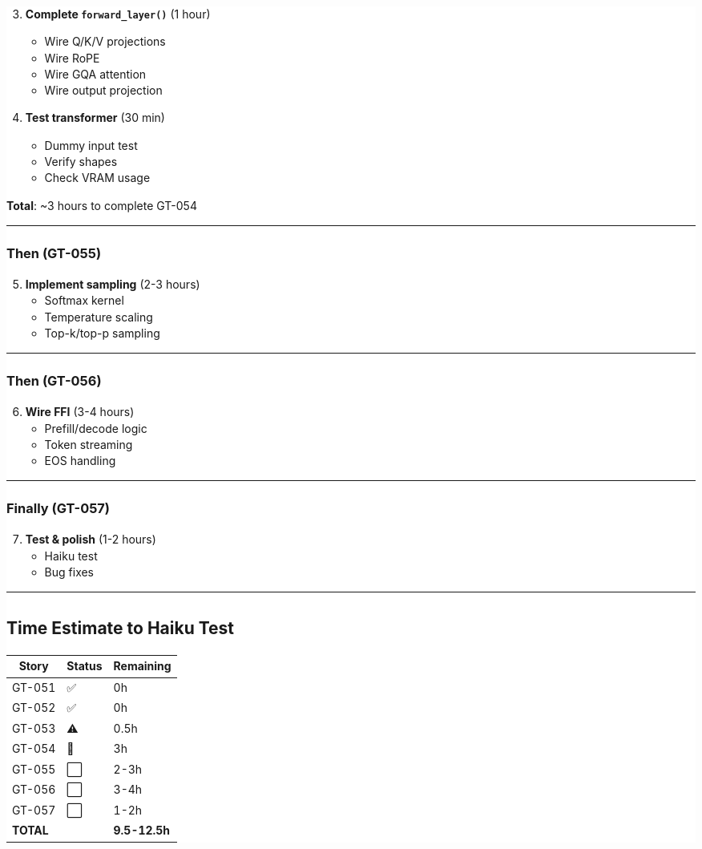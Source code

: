 3. **Complete `forward_layer()`** (1 hour)
   - Wire Q/K/V projections
   - Wire RoPE
   - Wire GQA attention
   - Wire output projection

4. **Test transformer** (30 min)
   - Dummy input test
   - Verify shapes
   - Check VRAM usage

**Total**: ~3 hours to complete GT-054

---

### Then (GT-055)

5. **Implement sampling** (2-3 hours)
   - Softmax kernel
   - Temperature scaling
   - Top-k/top-p sampling

---

### Then (GT-056)

6. **Wire FFI** (3-4 hours)
   - Prefill/decode logic
   - Token streaming
   - EOS handling

---

### Finally (GT-057)

7. **Test & polish** (1-2 hours)
   - Haiku test
   - Bug fixes

---

## Time Estimate to Haiku Test

| Story | Status | Remaining |
|-------|--------|-----------|
| GT-051 | ✅ | 0h |
| GT-052 | ✅ | 0h |
| GT-053 | ⚠️ | 0.5h |
| GT-054 | 🚧 | 3h |
| GT-055 | ⬜ | 2-3h |
| GT-056 | ⬜ | 3-4h |
| GT-057 | ⬜ | 1-2h |
| **TOTAL** | | **9.5-12.5h** |
